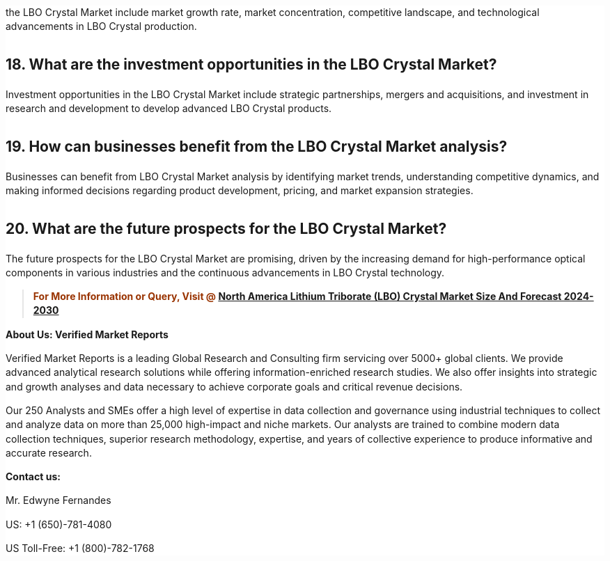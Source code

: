 the LBO Crystal Market include market growth rate, market concentration, competitive landscape, and technological advancements in LBO Crystal production.</p><h2>18. What are the investment opportunities in the LBO Crystal Market?</div><div></h2><p>Investment opportunities in the LBO Crystal Market include strategic partnerships, mergers and acquisitions, and investment in research and development to develop advanced LBO Crystal products.</p><h2>19. How can businesses benefit from the LBO Crystal Market analysis?</div><div></h2><p>Businesses can benefit from LBO Crystal Market analysis by identifying market trends, understanding competitive dynamics, and making informed decisions regarding product development, pricing, and market expansion strategies.</p><h2>20. What are the future prospects for the LBO Crystal Market?</div><div></h2><p>The future prospects for the LBO Crystal Market are promising, driven by the increasing demand for high-performance optical components in various industries and the continuous advancements in LBO Crystal technology.</p></body></html></p><blockquote><p><span style="color: #993300;"><strong>For More Information or Query, Visit @ <a href="https://www.verifiedmarketreports.com/product/lithium-triborate-lbo-crystal-market/">North America Lithium Triborate (LBO) Crystal Market Size And Forecast 2024-2030</a></strong></span></p></blockquote><p><strong>About Us: Verified Market Reports</strong></p><p>Verified Market Reports is a leading Global Research and Consulting firm servicing over 5000+ global clients. We provide advanced analytical research solutions while offering information-enriched research studies. We also offer insights into strategic and growth analyses and data necessary to achieve corporate goals and critical revenue decisions.</p><p>Our 250 Analysts and SMEs offer a high level of expertise in data collection and governance using industrial techniques to collect and analyze data on more than 25,000 high-impact and niche markets. Our analysts are trained to combine modern data collection techniques, superior research methodology, expertise, and years of collective experience to produce informative and accurate research.</p><p><strong>Contact us:</strong></p><p>Mr. Edwyne Fernandes</p><p>US: +1 (650)-781-4080</p><p>US Toll-Free: +1 (800)-782-1768</p>
